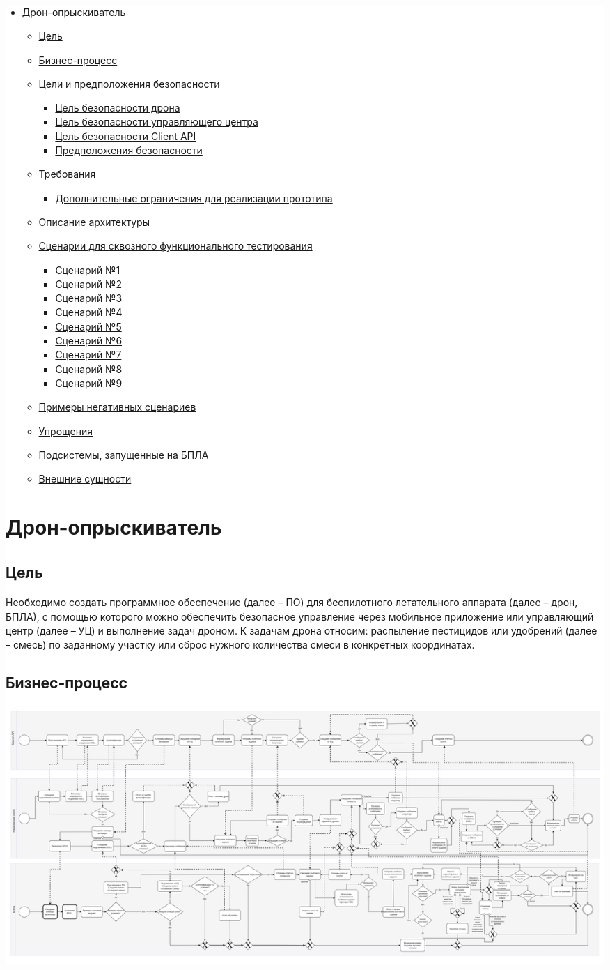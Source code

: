 - [Дрон-опрыскиватель](#дрон-опрыскиватель)
  - [Цель](#цель)
  - [Бизнес-процесс](#бизнес-процесс)
  - [Цели и предположения безопасности](#цели-и-предположения-безопасности)
    - [Цель безопасности дрона](#цель-безопасности-дрона)
    - [Цель безопасности управляющего центра](#цель-безопасности-управляющего-центра)
    - [Цель безопасности Client API](#цель-безопасности-client-api)
    - [Предположения безопасности](#предположения-безопасности)
  - [Требования](#требования)
    - [Дополнительные ограничения для реализации прототипа](#дополнительные-ограничения-для-реализации-прототипа)
  - [Описание архитектуры](#описание-архитектуры)
  - [Сценарии для сквозного функционального тестирования](#сценарии-для-сквозного-функционального-тестирования)
    - [Сценарий №1](#сценарий-1)
    - [Сценарий №2](#сценарий-2)
    - [Сценарий №3](#сценарий-3)
    - [Сценарий №4](#сценарий-4)
    - [Сценарий №5](#сценарий-5)
    - [Сценарий №6](#сценарий-6)
    - [Сценарий №7](#сценарий-7)
    - [Сценарий №8](#сценарий-8)
    - [Сценарий №9](#сценарий-9)

  - [Примеры негативных сценариев](#примеры-негативных-сценариев)
  - [Упрощения](#упрощения)
  - [Подсистемы, запущенные на БПЛА](#Подсистемы-запущенные-на-БПЛА)
  - [Внешние сущности](#внешние-сущности)


# Дрон-опрыскиватель

## Цель
Необходимо создать программное обеспечение (далее – ПО) для беспилотного летательного аппарата (далее – дрон, БПЛА), с помощью которого можно обеспечить безопасное управление через мобильное приложение или управляющий центр (далее – УЦ) и выполнение задач дроном.
К задачам дрона относим: распыление пестицидов или удобрений (далее – смесь) по заданному участку или сброс нужного количества смеси в конкретных координатах.

## Бизнес-процесс
![Бизнес-процесс](images/drone-bp.png)
